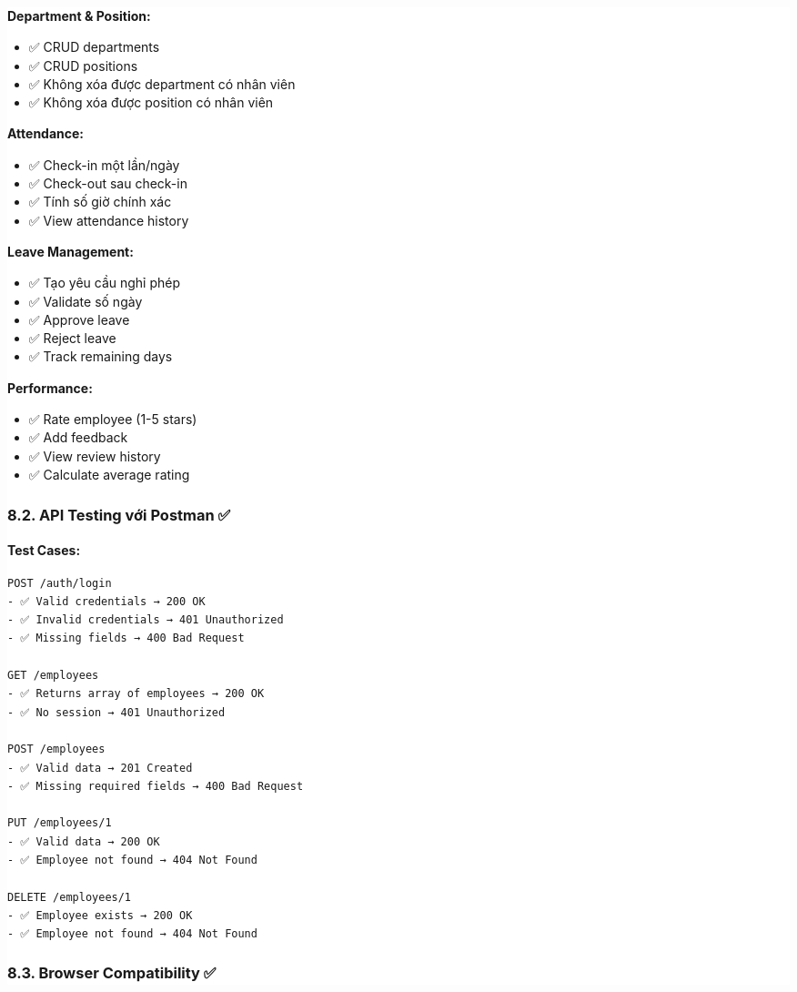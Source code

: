 **Department & Position:**
- ✅ CRUD departments
- ✅ CRUD positions
- ✅ Không xóa được department có nhân viên
- ✅ Không xóa được position có nhân viên

**Attendance:**
- ✅ Check-in một lần/ngày
- ✅ Check-out sau check-in
- ✅ Tính số giờ chính xác
- ✅ View attendance history

**Leave Management:**
- ✅ Tạo yêu cầu nghỉ phép
- ✅ Validate số ngày
- ✅ Approve leave
- ✅ Reject leave
- ✅ Track remaining days

**Performance:**
- ✅ Rate employee (1-5 stars)
- ✅ Add feedback
- ✅ View review history
- ✅ Calculate average rating

### 8.2. API Testing với Postman ✅

**Test Cases:**
```
POST /auth/login
- ✅ Valid credentials → 200 OK
- ✅ Invalid credentials → 401 Unauthorized
- ✅ Missing fields → 400 Bad Request

GET /employees
- ✅ Returns array of employees → 200 OK
- ✅ No session → 401 Unauthorized

POST /employees
- ✅ Valid data → 201 Created
- ✅ Missing required fields → 400 Bad Request

PUT /employees/1
- ✅ Valid data → 200 OK
- ✅ Employee not found → 404 Not Found

DELETE /employees/1
- ✅ Employee exists → 200 OK
- ✅ Employee not found → 404 Not Found
```

### 8.3. Browser Compatibility ✅
